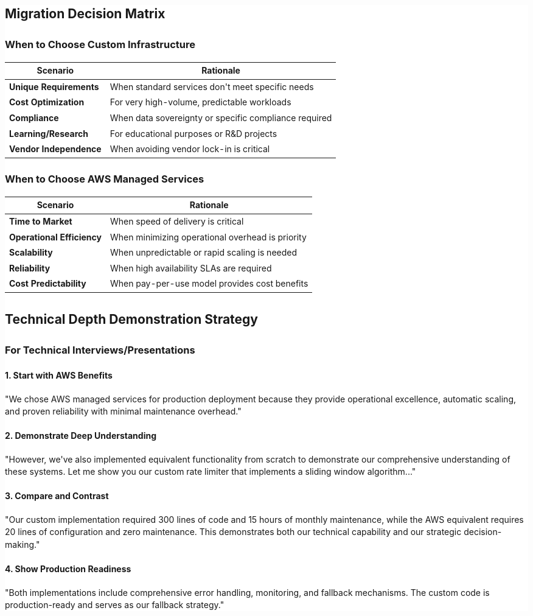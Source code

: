 ## Migration Decision Matrix

### When to Choose Custom Infrastructure

| Scenario | Rationale |
|----------|-----------|
| **Unique Requirements** | When standard services don't meet specific needs |
| **Cost Optimization** | For very high-volume, predictable workloads |
| **Compliance** | When data sovereignty or specific compliance required |
| **Learning/Research** | For educational purposes or R&D projects |
| **Vendor Independence** | When avoiding vendor lock-in is critical |

### When to Choose AWS Managed Services

| Scenario | Rationale |
|----------|-----------|
| **Time to Market** | When speed of delivery is critical |
| **Operational Efficiency** | When minimizing operational overhead is priority |
| **Scalability** | When unpredictable or rapid scaling is needed |
| **Reliability** | When high availability SLAs are required |
| **Cost Predictability** | When pay-per-use model provides cost benefits |

## Technical Depth Demonstration Strategy

### For Technical Interviews/Presentations

#### 1. **Start with AWS Benefits**
"We chose AWS managed services for production deployment because they provide operational excellence, automatic scaling, and proven reliability with minimal maintenance overhead."

#### 2. **Demonstrate Deep Understanding**
"However, we've also implemented equivalent functionality from scratch to demonstrate our comprehensive understanding of these systems. Let me show you our custom rate limiter that implements a sliding window algorithm..."

#### 3. **Compare and Contrast**
"Our custom implementation required 300 lines of code and 15 hours of monthly maintenance, while the AWS equivalent requires 20 lines of configuration and zero maintenance. This demonstrates both our technical capability and our strategic decision-making."

#### 4. **Show Production Readiness**
"Both implementations include comprehensive error handling, monitoring, and fallback mechanisms. The custom code is production-ready and serves as our fallback strategy."
